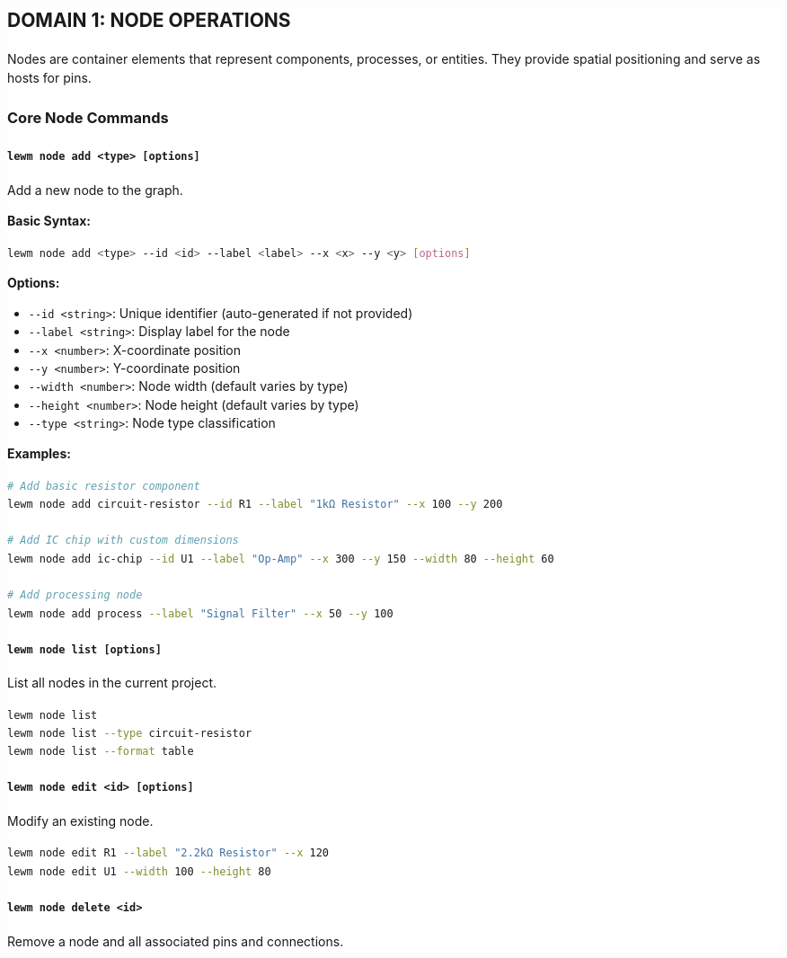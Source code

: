 
## DOMAIN 1: NODE OPERATIONS

Nodes are container elements that represent components, processes, or entities. They provide spatial positioning and serve as hosts for pins.

### Core Node Commands

#### `lewm node add <type> [options]`
Add a new node to the graph.

**Basic Syntax:**
```bash
lewm node add <type> --id <id> --label <label> --x <x> --y <y> [options]
```

**Options:**
- `--id <string>`: Unique identifier (auto-generated if not provided)
- `--label <string>`: Display label for the node
- `--x <number>`: X-coordinate position
- `--y <number>`: Y-coordinate position  
- `--width <number>`: Node width (default varies by type)
- `--height <number>`: Node height (default varies by type)
- `--type <string>`: Node type classification

**Examples:**
```bash
# Add basic resistor component
lewm node add circuit-resistor --id R1 --label "1kΩ Resistor" --x 100 --y 200

# Add IC chip with custom dimensions
lewm node add ic-chip --id U1 --label "Op-Amp" --x 300 --y 150 --width 80 --height 60

# Add processing node
lewm node add process --label "Signal Filter" --x 50 --y 100
```

#### `lewm node list [options]`
List all nodes in the current project.

```bash
lewm node list
lewm node list --type circuit-resistor
lewm node list --format table
```

#### `lewm node edit <id> [options]`
Modify an existing node.

```bash
lewm node edit R1 --label "2.2kΩ Resistor" --x 120
lewm node edit U1 --width 100 --height 80
```

#### `lewm node delete <id>`
Remove a node and all associated pins and connections.
